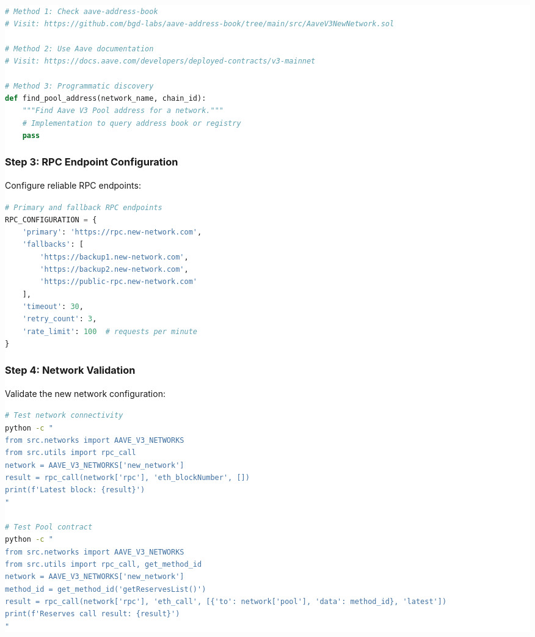 ```python
# Method 1: Check aave-address-book
# Visit: https://github.com/bgd-labs/aave-address-book/tree/main/src/AaveV3NewNetwork.sol

# Method 2: Use Aave documentation
# Visit: https://docs.aave.com/developers/deployed-contracts/v3-mainnet

# Method 3: Programmatic discovery
def find_pool_address(network_name, chain_id):
    """Find Aave V3 Pool address for a network."""
    # Implementation to query address book or registry
    pass
```

### Step 3: RPC Endpoint Configuration

Configure reliable RPC endpoints:

```python
# Primary and fallback RPC endpoints
RPC_CONFIGURATION = {
    'primary': 'https://rpc.new-network.com',
    'fallbacks': [
        'https://backup1.new-network.com',
        'https://backup2.new-network.com',
        'https://public-rpc.new-network.com'
    ],
    'timeout': 30,
    'retry_count': 3,
    'rate_limit': 100  # requests per minute
}
```

### Step 4: Network Validation

Validate the new network configuration:

```bash
# Test network connectivity
python -c "
from src.networks import AAVE_V3_NETWORKS
from src.utils import rpc_call
network = AAVE_V3_NETWORKS['new_network']
result = rpc_call(network['rpc'], 'eth_blockNumber', [])
print(f'Latest block: {result}')
"

# Test Pool contract
python -c "
from src.networks import AAVE_V3_NETWORKS
from src.utils import rpc_call, get_method_id
network = AAVE_V3_NETWORKS['new_network']
method_id = get_method_id('getReservesList()')
result = rpc_call(network['rpc'], 'eth_call', [{'to': network['pool'], 'data': method_id}, 'latest'])
print(f'Reserves call result: {result}')
"
```
